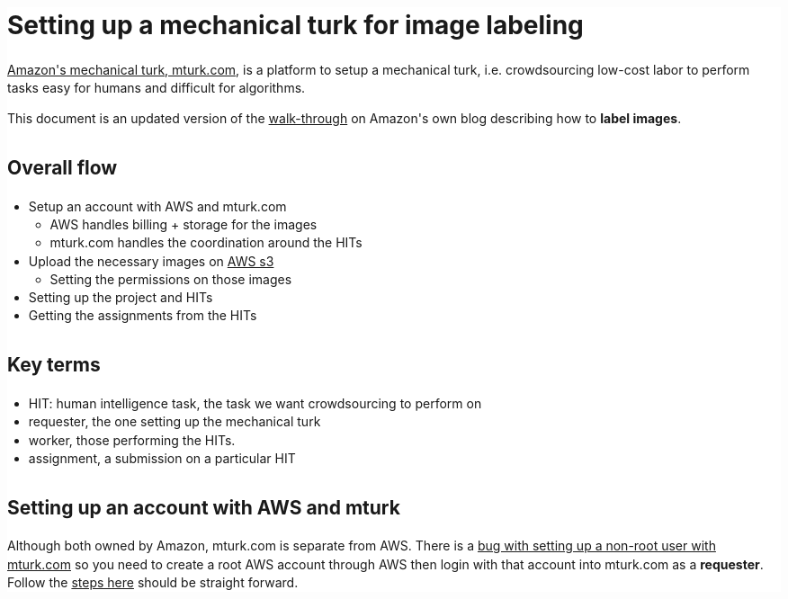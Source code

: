 # Setting up a mechanical turk for image labeling

[Amazon's mechanical turk, mturk.com](https://www.mturk.com/), is a platform to setup a mechanical turk, i.e.
crowdsourcing low-cost labor to perform tasks easy for humans
and difficult for algorithms.

This document is an updated version of the [walk-through](https://blog.mturk.com/tutorial-how-to-label-thousands-of-images-using-the-crowd-bea164ccbefc) on Amazon's
own blog describing how to **label images**.

## Overall flow
- Setup an account with AWS and mturk.com
  - AWS handles billing + storage for the images
  - mturk.com handles the coordination around the HITs
- Upload the necessary images on [AWS s3](https://s3.console.aws.amazon.com)
  - Setting the permissions on those images
- Setting up the project and HITs
- Getting the assignments from the HITs

## Key terms
- HIT: human intelligence task, the task we want crowdsourcing to perform on
- requester, the one setting up the mechanical turk
- worker, those performing the HITs.
- assignment, a submission on a particular HIT

## Setting up an account with AWS and mturk
Although both owned by Amazon, mturk.com is separate from AWS.
There is a [bug with setting up a non-root user with mturk.com](https://repost.aws/questions/QUGCubCr1LQf2GVusgTjrIHg/unable-to-log-into-my-m-turk-requester-account) so 
you need to create a root AWS account through AWS then login with
that account into mturk.com as a **requester**. Follow the [steps here](https://requester.mturk.com/signin_options) should be straight forward.
